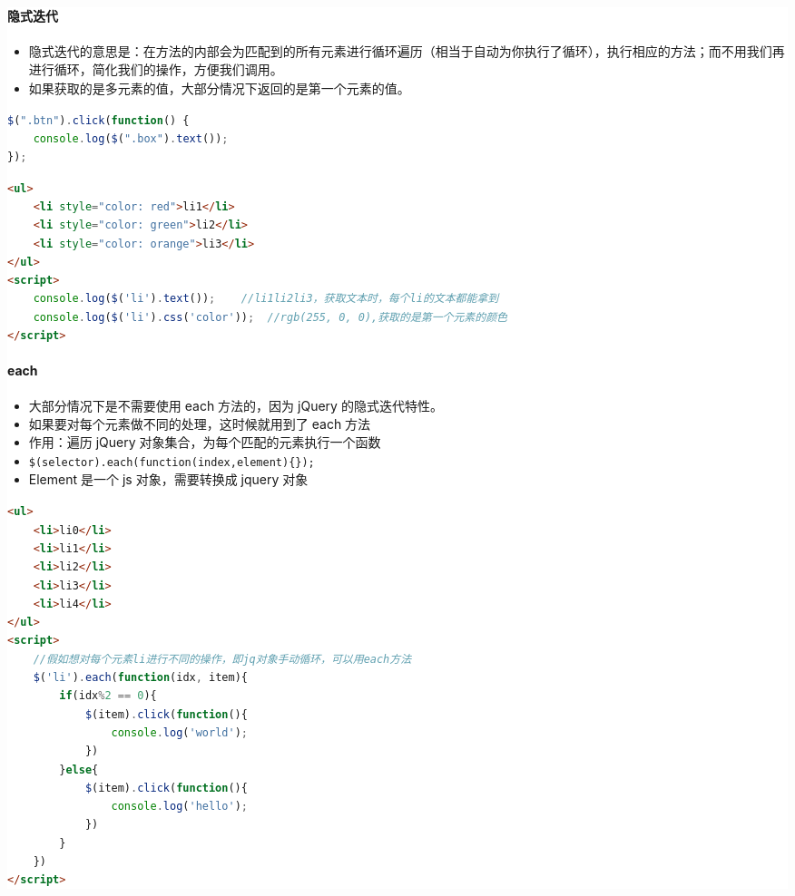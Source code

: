 #### 隐式迭代

- 隐式迭代的意思是：在方法的内部会为匹配到的所有元素进行循环遍历（相当于自动为你执行了循环），执行相应的方法；而不用我们再进行循环，简化我们的操作，方便我们调用。
- 如果获取的是多元素的值，大部分情况下返回的是第一个元素的值。

```javascript
$(".btn").click(function() {
	console.log($(".box").text());
});
```

```html
<ul>
    <li style="color: red">li1</li>
    <li style="color: green">li2</li>
    <li style="color: orange">li3</li>
</ul>
<script>
	console.log($('li').text());	//li1li2li3，获取文本时，每个li的文本都能拿到
    console.log($('li').css('color'));	//rgb(255, 0, 0),获取的是第一个元素的颜色
</script>
```

#### each

- 大部分情况下是不需要使用 each 方法的，因为 jQuery 的隐式迭代特性。
- 如果要对每个元素做不同的处理，这时候就用到了 each 方法
- 作用：遍历 jQuery 对象集合，为每个匹配的元素执行一个函数
- `$(selector).each(function(index,element){});`
- Element 是一个 js 对象，需要转换成 jquery 对象

```html
<ul>
    <li>li0</li>
    <li>li1</li>
    <li>li2</li>
    <li>li3</li>
    <li>li4</li>
</ul>
<script>
	//假如想对每个元素li进行不同的操作，即jq对象手动循环，可以用each方法
    $('li').each(function(idx, item){
        if(idx%2 == 0){
            $(item).click(function(){
                console.log('world');
            })
        }else{
            $(item).click(function(){
                console.log('hello');
            })
        }
    })
</script>
```
